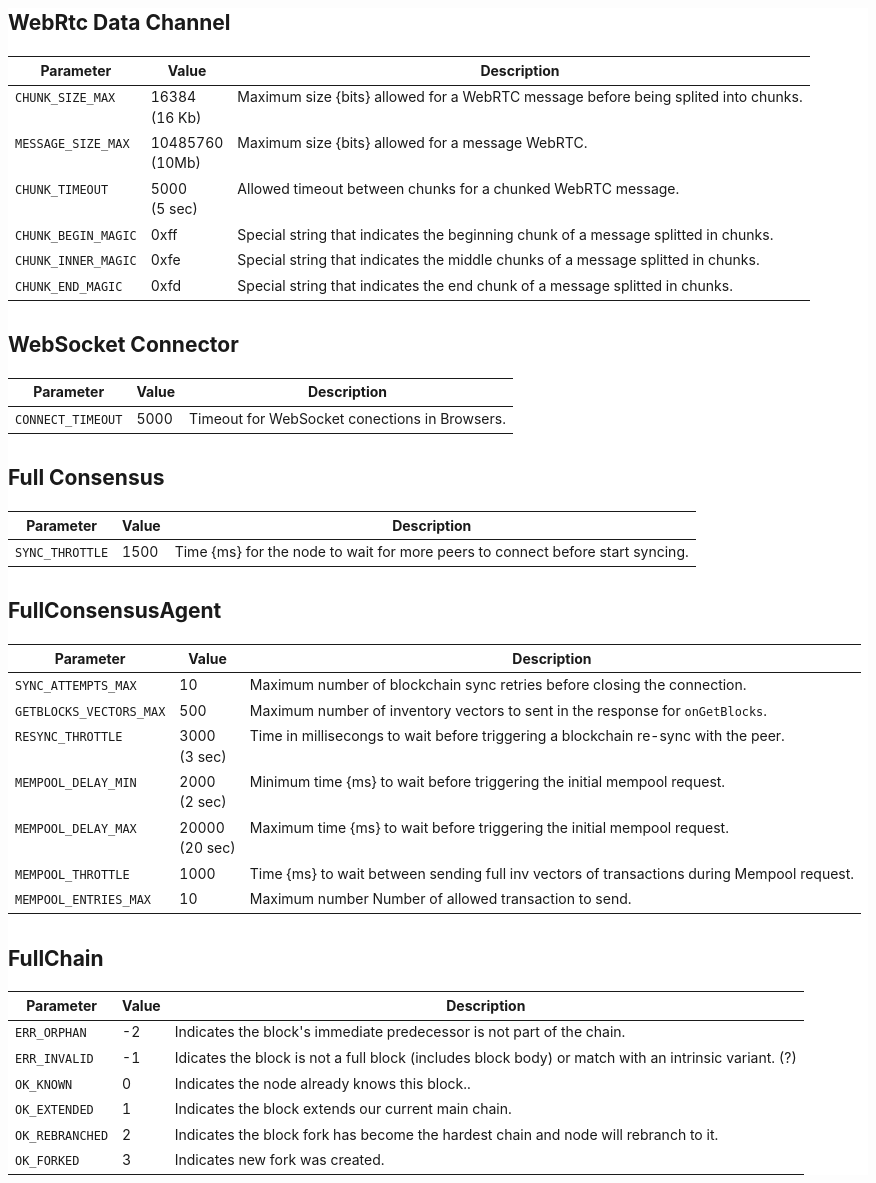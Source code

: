 ## WebRtc Data Channel

**Parameter**				|**Value**			|**Description**																		|
|--------------------------	|------------------	|--------------------------------------------------------------------------------------	|
|`CHUNK_SIZE_MAX`			|16384<br>(16 Kb)	|Maximum size {bits} allowed for a WebRTC message before being splited into chunks.	|
|`MESSAGE_SIZE_MAX`			|10485760<br>(10Mb)	|Maximum size {bits} allowed for a message WebRTC.										|
|`CHUNK_TIMEOUT`			|5000<br>(5 sec)	|Allowed timeout between chunks for a chunked WebRTC message.							|
|`CHUNK_BEGIN_MAGIC`		|0xff				|Special string that indicates the beginning chunk of a message splitted in chunks.		|
|`CHUNK_INNER_MAGIC`		|0xfe				|Special string that indicates the middle chunks of a message splitted in chunks.		|
|`CHUNK_END_MAGIC`			|0xfd				|Special string that indicates the end chunk of a message splitted in chunks.			|

## WebSocket Connector

|**Parameter**				|**Value**	|**Description**											|
|--------------------------	|----------	|----------------------------------------------------------	|
|`CONNECT_TIMEOUT`			|5000		|Timeout for WebSocket conections in Browsers.				|

## Full Consensus

|**Parameter**				|**Value**	|**Description**											|
|--------------------------	|----------	|----------------------------------------------------------	|
|`SYNC_THROTTLE`			|1500		|Time {ms} for the node to wait for more peers to connect before start syncing. |

## FullConsensusAgent

|**Parameter**				|**Value**			|**Description**																	|
|--------------------------	|------------------	|----------------------------------------------------------------------------------	|
|`SYNC_ATTEMPTS_MAX`		|10					|Maximum number of blockchain sync retries before closing the connection.			|
|`GETBLOCKS_VECTORS_MAX`	|500				|Maximum number of inventory vectors to sent in the response for `onGetBlocks`.		|
|`RESYNC_THROTTLE`			|3000<br>(3 sec)	|Time in millisecongs to wait before triggering a blockchain re-sync with the peer.	|
|`MEMPOOL_DELAY_MIN`		|2000<br>(2 sec)	|Minimum time {ms} to wait before triggering the initial mempool request.			|
|`MEMPOOL_DELAY_MAX`		|20000<br>(20 sec)	|Maximum time {ms} to wait before triggering the initial mempool request.			|
|`MEMPOOL_THROTTLE`			|1000				|Time {ms} to wait between sending full inv vectors of transactions during Mempool request.	|
|`MEMPOOL_ENTRIES_MAX`		|10					|Maximum number Number of allowed transaction to send.								|


## FullChain

|**Parameter**		|**Value**	|**Description**																						|
|------------------	|----------	|------------------------------------------------------------------------------------------------------	|
|`ERR_ORPHAN`		|-2			|Indicates the block's immediate predecessor is not part of the chain.									|
|`ERR_INVALID`		|-1			|Idicates the block is not a full block (includes block body) or match with an intrinsic variant. (?)	|
|`OK_KNOWN`			|0			|Indicates the node already knows this block..															|
|`OK_EXTENDED`		|1			|Indicates the block extends our current main chain.													|
|`OK_REBRANCHED`	|2			|Indicates the block fork has become the hardest chain and node will rebranch to it.									|
|`OK_FORKED`		|3			|Indicates new fork was created.															|
